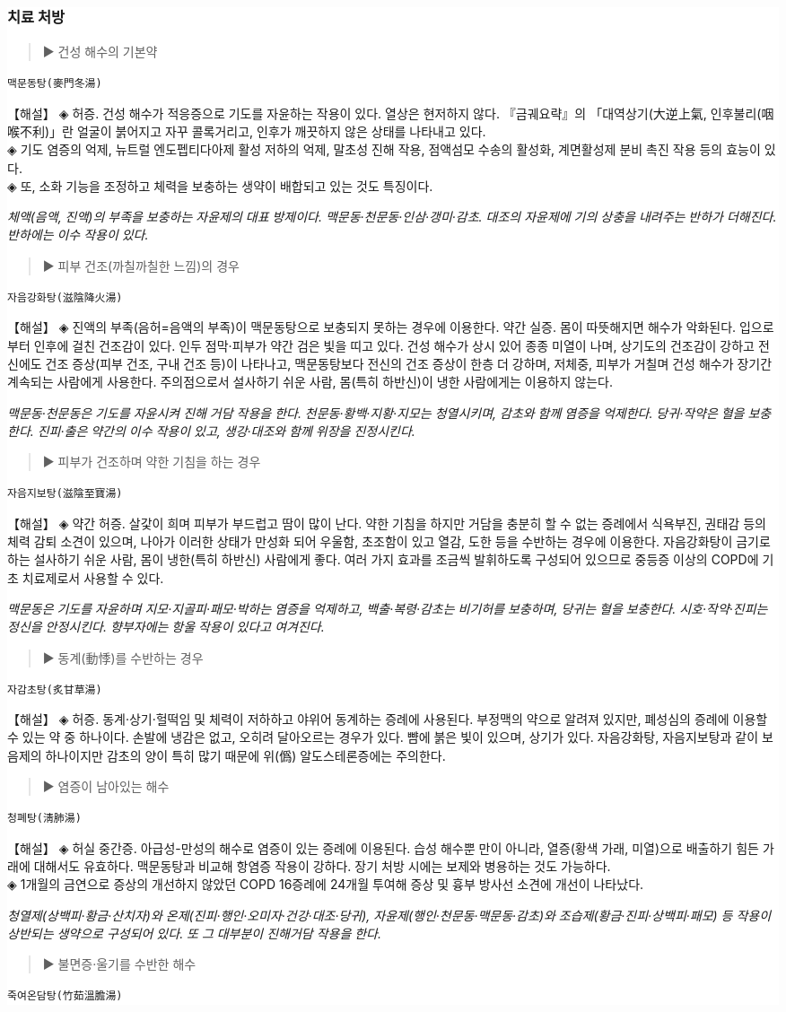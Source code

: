 ### 치료 처방

> ► 건성 해수의 기본약

`맥문동탕(麥門冬湯)`

【해설】 ◈ 허증. 건성 해수가 적응증으로 기도를 자윤하는 작용이 있다. 열상은 현저하지 않다. 『금궤요략』의 「대역상기(大逆上氣, 인후불리(咽喉不利)」란 얼굴이 붉어지고 자꾸 콜록거리고, 인후가 깨끗하지 않은 상태를 나타내고 있다.  
◈ 기도 염증의 억제, 뉴트럴 엔도펩티다아제 활성 저하의 억제, 말초성 진해 작용, 점액섬모 수송의 활성화, 계면활성제 분비 촉진 작용 등의 효능이 있다.  
◈ 또, 소화 기능을 조정하고 체력을 보충하는 생약이 배합되고 있는 것도 특징이다.

_체액(음액, 진액)의 부족을 보충하는 자윤제의 대표 방제이다. 맥문동·천문동·인삼·갱미·감초. 대조의 자윤제에 기의 상충을 내려주는 반하가 더해진다. 반하에는 이수 작용이 있다._

> ► 피부 건조(까칠까칠한 느낌)의 경우

`자음강화탕(滋陰降火湯)`

【해설】 ◈ 진액의 부족(음허=음액의 부족)이 맥문동탕으로 보충되지 못하는 경우에 이용한다. 약간 실증. 몸이 따뜻해지면 해수가 악화된다. 입으로부터 인후에 걸친 건조감이 있다. 인두 점막·피부가 약간 검은 빛을 띠고 있다. 건성 해수가 상시 있어 종종 미열이 나며, 상기도의 건조감이 강하고 전신에도 건조 증상(피부 건조, 구내 건조 등)이 나타나고, 맥문동탕보다 전신의 건조 증상이 한층 더 강하며, 저체중, 피부가 거칠며 건성 해수가 장기간 계속되는 사람에게 사용한다. 주의점으로서 설사하기 쉬운 사람, 몸(특히 하반신)이 냉한 사람에게는 이용하지 않는다.

_맥문동·천문동은 기도를 자윤시켜 진해 거담 작용을 한다. 천문동·황백·지황·지모는 청열시키며, 감초와 함께 염증을 억제한다. 당귀·작약은 혈을 보충한다. 진피·출은 약간의 이수 작용이 있고, 생강·대조와 함께 위장을 진정시킨다._

> ► 피부가 건조하며 약한 기침을 하는 경우

`자음지보탕(滋陰至寶湯)`

【해설】 ◈ 약간 허증. 살갗이 희며 피부가 부드럽고 땀이 많이 난다. 약한 기침을 하지만 거담을 충분히 할 수 없는 증례에서 식욕부진, 권태감 등의 체력 감퇴 소견이 있으며, 나아가 이러한 상태가 만성화 되어 우울함, 초조함이 있고 열감, 도한 등을 수반하는 경우에 이용한다. 자음강화탕이 금기로 하는 설사하기 쉬운 사람, 몸이 냉한(특히 하반신) 사람에게 좋다. 여러 가지 효과를 조금씩 발휘하도록 구성되어 있으므로 중등증 이상의 COPD에 기초 치료제로서 사용할 수 있다.

_맥문동은 기도를 자윤하며 지모·지골피·패모·박하는 염증을 억제하고, 백출·복령·감초는 비기허를 보충하며, 당귀는 혈을 보충한다. 시호·작약·진피는 정신을 안정시킨다. 향부자에는 항울 작용이 있다고 여겨진다._

> ► 동계(動悸)를 수반하는 경우

`자감초탕(炙甘草湯)`

【해설】 ◈ 허증. 동계·상기·헐떡임 및 체력이 저하하고 야위어 동계하는 증례에 사용된다. 부정맥의 약으로 알려져 있지만, 폐성심의 증례에 이용할 수 있는 약 중 하나이다. 손발에 냉감은 없고, 오히려 달아오르는 경우가 있다. 뺨에 붉은 빛이 있으며, 상기가 있다. 자음강화탕, 자음지보탕과 같이 보음제의 하나이지만 감초의 양이 특히 많기 때문에 위(僞) 알도스테론증에는 주의한다.

> ► 염증이 남아있는 해수

`청폐탕(淸肺湯)`

【해설】 ◈ 허실 중간증. 아급성-만성의 해수로 염증이 있는 증례에 이용된다. 습성 해수뿐 만이 아니라, 열증(황색 가래, 미열)으로 배출하기 힘든 가래에 대해서도 유효하다. 맥문동탕과 비교해 항염증 작용이 강하다. 장기 처방 시에는 보제와 병용하는 것도 가능하다.  
◈ 1개월의 금연으로 증상의 개선하지 않았던 COPD 16증례에 24개월 투여해 증상 및 흉부 방사선 소견에 개선이 나타났다.

_청열제(상백피·황금·산치자)와 온제(진피·행인·오미자·건강·대조·당귀), 자윤제(행인·천문동·맥문동·감초)와 조습제(황금·진피·상백피·패모) 등 작용이 상반되는 생약으로 구성되어 있다. 또 그 대부분이 진해거담 작용을 한다._

> ► 불면증·울기를 수반한 해수

`죽여온담탕(竹茹溫膽湯)`
